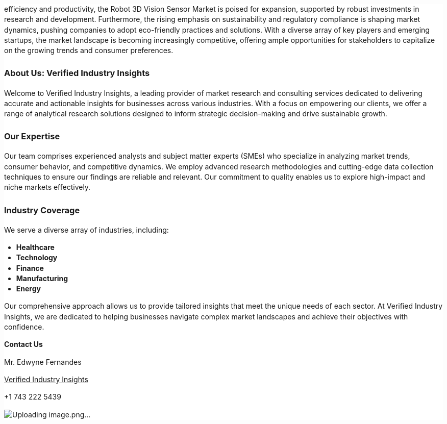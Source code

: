 efficiency and productivity, the Robot 3D Vision Sensor Market is poised for expansion, supported by robust investments in research and development. Furthermore, the rising emphasis on sustainability and regulatory compliance is shaping market dynamics, pushing companies to adopt eco-friendly practices and solutions. With a diverse array of key players and emerging startups, the market landscape is becoming increasingly competitive, offering ample opportunities for stakeholders to capitalize on the growing trends and consumer preferences.</p><h3>About Us: Verified Industry Insights</h3><p>Welcome to Verified Industry Insights, a leading provider of market research and consulting services dedicated to delivering accurate and actionable insights for businesses across various industries. With a focus on empowering our clients, we offer a range of analytical research solutions designed to inform strategic decision-making and drive sustainable growth.</p><h3>Our Expertise</h3><p>Our team comprises experienced analysts and subject matter experts (SMEs) who specialize in analyzing market trends, consumer behavior, and competitive dynamics. We employ advanced research methodologies and cutting-edge data collection techniques to ensure our findings are reliable and relevant. Our commitment to quality enables us to explore high-impact and niche markets effectively.</p><h3>Industry Coverage</h3><p>We serve a diverse array of industries, including:</p><ul><li><strong>Healthcare</strong></li><li><strong>Technology</strong></li><li><strong>Finance</strong></li><li><strong>Manufacturing</strong></li><li><strong>Energy</strong></li></ul><p>Our comprehensive approach allows us to provide tailored insights that meet the unique needs of each sector. At Verified Industry Insights, we are dedicated to helping businesses navigate complex market landscapes and achieve their objectives with confidence.</p><p><strong>Contact Us</strong></p><p>Mr. Edwyne Fernandes</p><p><a href="https://www.verifiedindustryinsights.com/">Verified Industry Insights</a></p><p>+1 743 222 5439</p>
![Uploading image.png…]()
